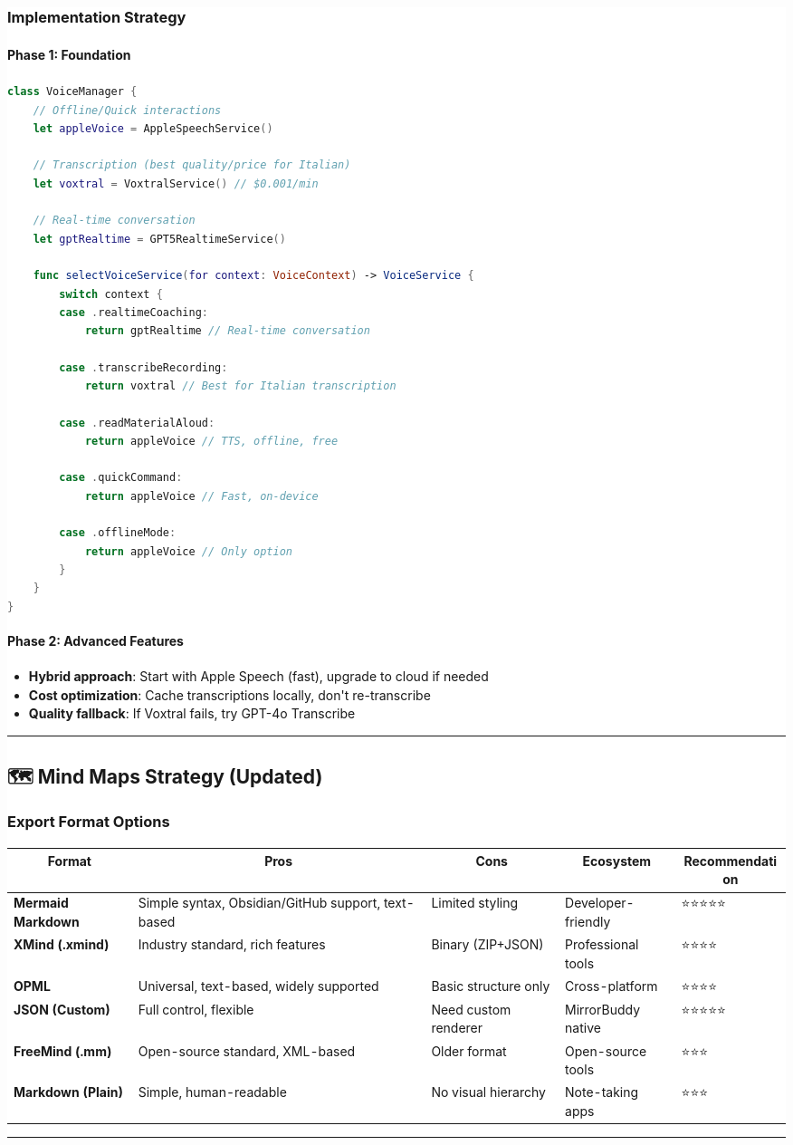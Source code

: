
### Implementation Strategy

#### Phase 1: Foundation
```swift
class VoiceManager {
    // Offline/Quick interactions
    let appleVoice = AppleSpeechService()

    // Transcription (best quality/price for Italian)
    let voxtral = VoxtralService() // $0.001/min

    // Real-time conversation
    let gptRealtime = GPT5RealtimeService()

    func selectVoiceService(for context: VoiceContext) -> VoiceService {
        switch context {
        case .realtimeCoaching:
            return gptRealtime // Real-time conversation

        case .transcribeRecording:
            return voxtral // Best for Italian transcription

        case .readMaterialAloud:
            return appleVoice // TTS, offline, free

        case .quickCommand:
            return appleVoice // Fast, on-device

        case .offlineMode:
            return appleVoice // Only option
        }
    }
}
```

#### Phase 2: Advanced Features
- **Hybrid approach**: Start with Apple Speech (fast), upgrade to cloud if needed
- **Cost optimization**: Cache transcriptions locally, don't re-transcribe
- **Quality fallback**: If Voxtral fails, try GPT-4o Transcribe

---

## 🗺️ Mind Maps Strategy (Updated)

### Export Format Options

| Format | Pros | Cons | Ecosystem | Recommendation |
|--------|------|------|-----------|----------------|
| **Mermaid Markdown** | Simple syntax, Obsidian/GitHub support, text-based | Limited styling | Developer-friendly | ⭐⭐⭐⭐⭐ |
| **XMind (.xmind)** | Industry standard, rich features | Binary (ZIP+JSON) | Professional tools | ⭐⭐⭐⭐ |
| **OPML** | Universal, text-based, widely supported | Basic structure only | Cross-platform | ⭐⭐⭐⭐ |
| **JSON (Custom)** | Full control, flexible | Need custom renderer | MirrorBuddy native | ⭐⭐⭐⭐⭐ |
| **FreeMind (.mm)** | Open-source standard, XML-based | Older format | Open-source tools | ⭐⭐⭐ |
| **Markdown (Plain)** | Simple, human-readable | No visual hierarchy | Note-taking apps | ⭐⭐⭐ |

---